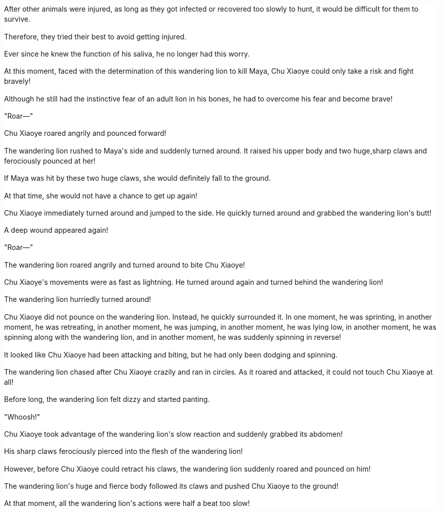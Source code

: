After other animals were injured, as long as they got infected or recovered too slowly to hunt, it would be difficult for them to survive.

Therefore, they tried their best to avoid getting injured.

Ever since he knew the function of his saliva, he no longer had this worry.

At this moment, faced with the determination of this wandering lion to kill Maya, Chu Xiaoye could only take a risk and fight bravely\!

Although he still had the instinctive fear of an adult lion in his bones, he had to overcome his fear and become brave\!

"Roar—"

Chu Xiaoye roared angrily and pounced forward\!

The wandering lion rushed to Maya's side and suddenly turned around. It raised his upper body and two huge,sharp claws and ferociously pounced at her\!

If Maya was hit by these two huge claws, she would definitely fall to the ground.

At that time, she would not have a chance to get up again\!

Chu Xiaoye immediately turned around and jumped to the side. He quickly turned around and grabbed the wandering lion's butt\!

A deep wound appeared again\!

"Roar—"

The wandering lion roared angrily and turned around to bite Chu Xiaoye\!

Chu Xiaoye's movements were as fast as lightning. He turned around again and turned behind the wandering lion\!

The wandering lion hurriedly turned around\!

Chu Xiaoye did not pounce on the wandering lion. Instead, he quickly surrounded it. In one moment, he was sprinting, in another moment, he was retreating, in another moment, he was jumping, in another moment, he was lying low, in another moment, he was spinning along with the wandering lion, and in another moment, he was suddenly spinning in reverse\!

It looked like Chu Xiaoye had been attacking and biting, but he had only been dodging and spinning.

The wandering lion chased after Chu Xiaoye crazily and ran in circles. As it roared and attacked, it could not touch Chu Xiaoye at all\!

Before long, the wandering lion felt dizzy and started panting.

"Whoosh\!"

Chu Xiaoye took advantage of the wandering lion's slow reaction and suddenly grabbed its abdomen\!

His sharp claws ferociously pierced into the flesh of the wandering lion\!

However, before Chu Xiaoye could retract his claws, the wandering lion suddenly roared and pounced on him\!

The wandering lion's huge and fierce body followed its claws and pushed Chu Xiaoye to the ground\!

At that moment, all the wandering lion's actions were half a beat too slow\!
